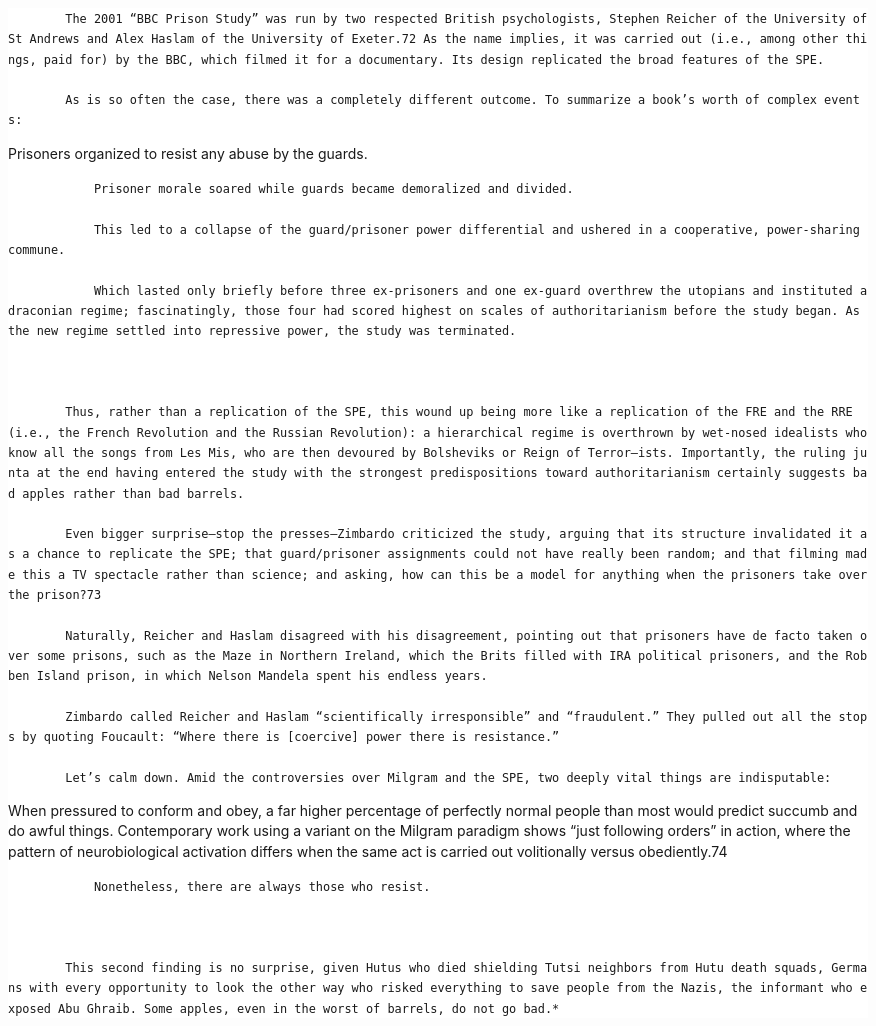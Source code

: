 

			The 2001 “BBC Prison Study” was run by two respected British psychologists, Stephen Reicher of the University of St Andrews and Alex Haslam of the University of Exeter.72 As the name implies, it was carried out (i.e., among other things, paid for) by the BBC, which filmed it for a documentary. Its design replicated the broad features of the SPE.

			As is so often the case, there was a completely different outcome. To summarize a book’s worth of complex events:


Prisoners organized to resist any abuse by the guards.

				Prisoner morale soared while guards became demoralized and divided.

				This led to a collapse of the guard/prisoner power differential and ushered in a cooperative, power-sharing commune.

				Which lasted only briefly before three ex-prisoners and one ex-guard overthrew the utopians and instituted a draconian regime; fascinatingly, those four had scored highest on scales of authoritarianism before the study began. As the new regime settled into repressive power, the study was terminated.



			Thus, rather than a replication of the SPE, this wound up being more like a replication of the FRE and the RRE (i.e., the French Revolution and the Russian Revolution): a hierarchical regime is overthrown by wet-nosed idealists who know all the songs from Les Mis, who are then devoured by Bolsheviks or Reign of Terror–ists. Importantly, the ruling junta at the end having entered the study with the strongest predispositions toward authoritarianism certainly suggests bad apples rather than bad barrels.

			Even bigger surprise—stop the presses—Zimbardo criticized the study, arguing that its structure invalidated it as a chance to replicate the SPE; that guard/prisoner assignments could not have really been random; and that filming made this a TV spectacle rather than science; and asking, how can this be a model for anything when the prisoners take over the prison?73

			Naturally, Reicher and Haslam disagreed with his disagreement, pointing out that prisoners have de facto taken over some prisons, such as the Maze in Northern Ireland, which the Brits filled with IRA political prisoners, and the Robben Island prison, in which Nelson Mandela spent his endless years.

			Zimbardo called Reicher and Haslam “scientifically irresponsible” and “fraudulent.” They pulled out all the stops by quoting Foucault: “Where there is [coercive] power there is resistance.”

			Let’s calm down. Amid the controversies over Milgram and the SPE, two deeply vital things are indisputable:


When pressured to conform and obey, a far higher percentage of perfectly normal people than most would predict succumb and do awful things. Contemporary work using a variant on the Milgram paradigm shows “just following orders” in action, where the pattern of neurobiological activation differs when the same act is carried out volitionally versus obediently.74

				Nonetheless, there are always those who resist.



			This second finding is no surprise, given Hutus who died shielding Tutsi neighbors from Hutu death squads, Germans with every opportunity to look the other way who risked everything to save people from the Nazis, the informant who exposed Abu Ghraib. Some apples, even in the worst of barrels, do not go bad.*

